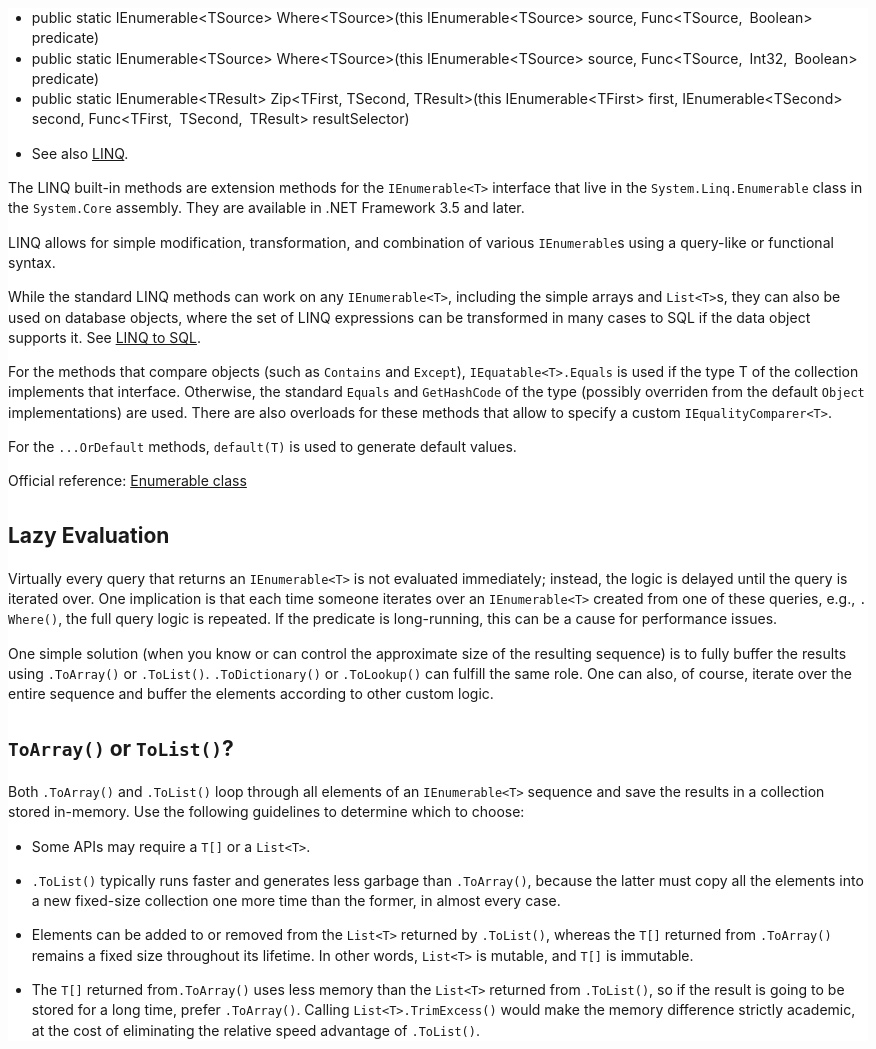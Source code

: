 - public static IEnumerable\<TSource\> Where\<TSource\>(this IEnumerable\<TSource\> source, Func\<TSource, Boolean\> predicate)
- public static IEnumerable\<TSource\> Where\<TSource\>(this IEnumerable\<TSource\> source, Func\<TSource, Int32, Boolean\> predicate)
- public static IEnumerable\<TResult\> Zip\<TFirst, TSecond, TResult\>(this IEnumerable\<TFirst\> first, IEnumerable\<TSecond\> second, Func\<TFirst, TSecond, TResult\> resultSelector)

* See also [LINQ][1].

The LINQ built-in methods are extension methods for the `IEnumerable<T>` interface that live in the `System.Linq.Enumerable` class in the `System.Core` assembly. They are available in .NET Framework 3.5 and later. 

LINQ allows for simple modification, transformation, and combination of various `IEnumerable`s using a query-like or functional syntax.

While the standard LINQ methods can work on any `IEnumerable<T>`, including the simple arrays and `List<T>`s, they can also be used on database objects, where the set of LINQ expressions can be transformed in many cases to SQL if the data object supports it. See [LINQ to SQL](https://msdn.microsoft.com/en-us/library/bb425822.aspx).

For the methods that compare objects (such as `Contains` and `Except`), `IEquatable<T>.Equals` is used if the type T of the collection implements that interface. Otherwise, the standard `Equals` and `GetHashCode` of the type (possibly overriden from the default `Object` implementations) are used. There are also overloads for these methods that allow to specify a custom `IEqualityComparer<T>`.

For the `...OrDefault` methods, `default(T)` is used to generate default values.

Official reference: [Enumerable class](https://msdn.microsoft.com/en-us/library/system.linq.enumerable(v=vs.110).aspx)

## Lazy Evaluation
Virtually every query that returns an `IEnumerable<T>` is not evaluated immediately; instead, the logic is delayed until the query is iterated over.  One implication is that each time someone iterates over an `IEnumerable<T>` created from one of these queries, e.g., `.Where()`, the full query logic is repeated.  If the predicate is long-running, this can be a cause for performance issues.

One simple solution (when you know or can control the approximate size of the resulting sequence) is to fully buffer the results using `.ToArray()` or `.ToList()`.  `.ToDictionary()` or `.ToLookup()` can fulfill the same role.  One can also, of course, iterate over the entire sequence and buffer the elements according to other custom logic.

## `ToArray()` or `ToList()`?

Both `.ToArray()` and `.ToList()` loop through all elements of an `IEnumerable<T>` sequence and save the results in a collection stored in-memory.  Use the following guidelines to determine which to choose:

* Some APIs may require a `T[]` or a `List<T>`.
* `.ToList()` typically runs faster and generates less garbage than `.ToArray()`, because the latter must copy all the elements into a new fixed-size collection one more time than the former, in almost every case.
* Elements can be added to or removed from the `List<T>` returned by `.ToList()`, whereas the `T[]` returned from `.ToArray()` remains a fixed size throughout its lifetime. In other words, `List<T>` is mutable, and `T[]` is immutable.
* The `T[]` returned from`.ToArray()` uses less memory than the `List<T>` returned from `.ToList()`, so if the result is going to be stored for a long time, prefer `.ToArray()`.  Calling `List<T>.TrimExcess()` would make the memory difference strictly academic, at the cost of eliminating the relative speed advantage of `.ToList()`.


  [1]: https://www.wikiod.com/linq/getting-started-with-linq
  [1]: https://msdn.microsoft.com/en-us/library/bb548891(v=vs.100).aspx
  [2]: https://msdn.microsoft.com/en-us/library/bb534336(v=vs.100).aspx
  [3]: https://www.wikiod.com/docs/c%23/46/lambda-expressions
  [4]: https://dotnetfiddle.net/XKGtBr
  [1]: https://dotnetfiddle.net/nTbZI0